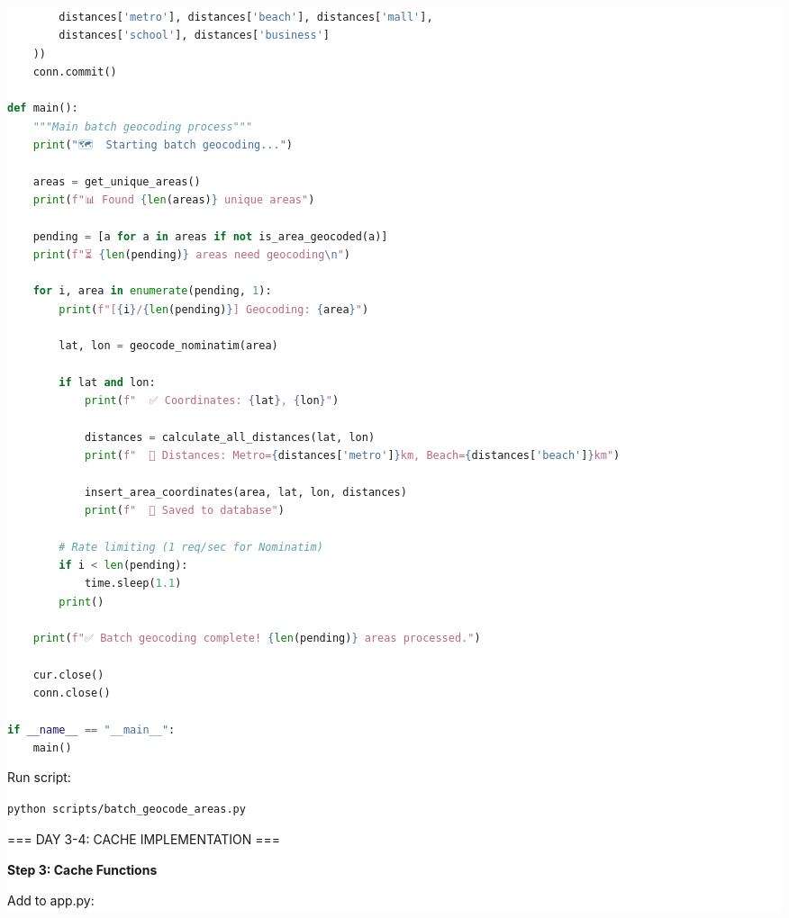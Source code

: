 ```python
        distances['metro'], distances['beach'], distances['mall'],
        distances['school'], distances['business']
    ))
    conn.commit()

def main():
    """Main batch geocoding process"""
    print("🗺️  Starting batch geocoding...")
    
    areas = get_unique_areas()
    print(f"📊 Found {len(areas)} unique areas")
    
    pending = [a for a in areas if not is_area_geocoded(a)]
    print(f"⏳ {len(pending)} areas need geocoding\n")
    
    for i, area in enumerate(pending, 1):
        print(f"[{i}/{len(pending)}] Geocoding: {area}")
        
        lat, lon = geocode_nominatim(area)
        
        if lat and lon:
            print(f"  ✅ Coordinates: {lat}, {lon}")
            
            distances = calculate_all_distances(lat, lon)
            print(f"  📍 Distances: Metro={distances['metro']}km, Beach={distances['beach']}km")
            
            insert_area_coordinates(area, lat, lon, distances)
            print(f"  💾 Saved to database")
        
        # Rate limiting (1 req/sec for Nominatim)
        if i < len(pending):
            time.sleep(1.1)
        print()
    
    print(f"✅ Batch geocoding complete! {len(pending)} areas processed.")
    
    cur.close()
    conn.close()

if __name__ == "__main__":
    main()
```

Run script:
```bash
python scripts/batch_geocode_areas.py
```

=== DAY 3-4: CACHE IMPLEMENTATION ===

**Step 3: Cache Functions**

Add to app.py:
